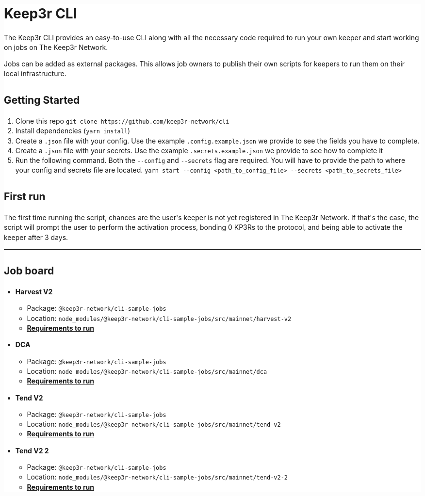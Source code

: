 # Keep3r CLI

The Keep3r CLI provides an easy-to-use CLI along with all the necessary code required to run your own keeper and start working on jobs on The Keep3r Network.

Jobs can be added as external packages. This allows job owners to publish their own scripts for keepers to run them on their local infrastructure.

## Getting Started

1. Clone this repo
`git clone https://github.com/keep3r-network/cli`
2. Install dependencies (`yarn install`)
3. Create a `.json` file with your config. Use the example `.config.example.json` we provide to see the fields you have to complete.
4. Create a `.json` file with your secrets. Use the example `.secrets.example.json` we provide to see how to complete it
5. Run the following command. Both the `--config` and `--secrets` flag are required. You will have to provide the path to where your config and secrets file are located.
`yarn start --config <path_to_config_file> --secrets <path_to_secrets_file>`

## First run

The first time running the script, chances are the user's keeper is not yet registered in The Keep3r Network. If that's the case, the script will prompt the user to perform the activation process, bonding 0 KP3Rs to the protocol, and being able to activate the keeper after 3 days.

-------

## Job board

- **Harvest V2**
    - Package: `@keep3r-network/cli-sample-jobs`
    - Location: `node_modules/@keep3r-network/cli-sample-jobs/src/mainnet/harvest-v2`
    - [**Requirements to run**](https://github.com/keep3r-network/cli-sample-jobs/blob/main/src/mainnet/harvest-v2/README.md)

- **DCA**
    - Package: `@keep3r-network/cli-sample-jobs`
    - Location: `node_modules/@keep3r-network/cli-sample-jobs/src/mainnet/dca`
    - [**Requirements to run**](https://github.com/keep3r-network/cli-sample-jobs/blob/main/src/mainnet/dca/README.md)

- **Tend V2**
    - Package: `@keep3r-network/cli-sample-jobs`
    - Location: `node_modules/@keep3r-network/cli-sample-jobs/src/mainnet/tend-v2`
    - **[Requirements to run](https://github.com/keep3r-network/cli-sample-jobs/blob/main/src/mainnet/tend-v2/README.md)**

- **Tend V2 2**
    - Package: `@keep3r-network/cli-sample-jobs`
    - Location: `node_modules/@keep3r-network/cli-sample-jobs/src/mainnet/tend-v2-2`
    - **[Requirements to run](https://github.com/keep3r-network/cli-sample-jobs/blob/main/src/mainnet/tend-v2-2/README.md)**

